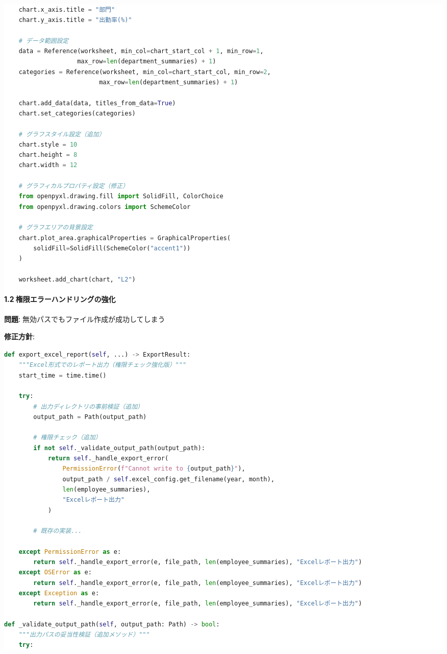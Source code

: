 ```python
    chart.x_axis.title = "部門"
    chart.y_axis.title = "出勤率(%)"
    
    # データ範囲設定
    data = Reference(worksheet, min_col=chart_start_col + 1, min_row=1, 
                    max_row=len(department_summaries) + 1)
    categories = Reference(worksheet, min_col=chart_start_col, min_row=2, 
                          max_row=len(department_summaries) + 1)
    
    chart.add_data(data, titles_from_data=True)
    chart.set_categories(categories)
    
    # グラフスタイル設定（追加）
    chart.style = 10
    chart.height = 8
    chart.width = 12
    
    # グラフィカルプロパティ設定（修正）
    from openpyxl.drawing.fill import SolidFill, ColorChoice
    from openpyxl.drawing.colors import SchemeColor
    
    # グラフエリアの背景設定
    chart.plot_area.graphicalProperties = GraphicalProperties(
        solidFill=SolidFill(SchemeColor("accent1"))
    )
    
    worksheet.add_chart(chart, "L2")
```

#### 1.2 権限エラーハンドリングの強化

**問題**: 無効パスでもファイル作成が成功してしまう

**修正方針**:
```python
def export_excel_report(self, ...) -> ExportResult:
    """Excel形式でのレポート出力（権限チェック強化版）"""
    start_time = time.time()
    
    try:
        # 出力ディレクトリの事前検証（追加）
        output_path = Path(output_path)
        
        # 権限チェック（追加）
        if not self._validate_output_path(output_path):
            return self._handle_export_error(
                PermissionError(f"Cannot write to {output_path}"),
                output_path / self.excel_config.get_filename(year, month),
                len(employee_summaries),
                "Excelレポート出力"
            )
        
        # 既存の実装...
        
    except PermissionError as e:
        return self._handle_export_error(e, file_path, len(employee_summaries), "Excelレポート出力")
    except OSError as e:
        return self._handle_export_error(e, file_path, len(employee_summaries), "Excelレポート出力")
    except Exception as e:
        return self._handle_export_error(e, file_path, len(employee_summaries), "Excelレポート出力")

def _validate_output_path(self, output_path: Path) -> bool:
    """出力パスの妥当性検証（追加メソッド）"""
    try:
```
